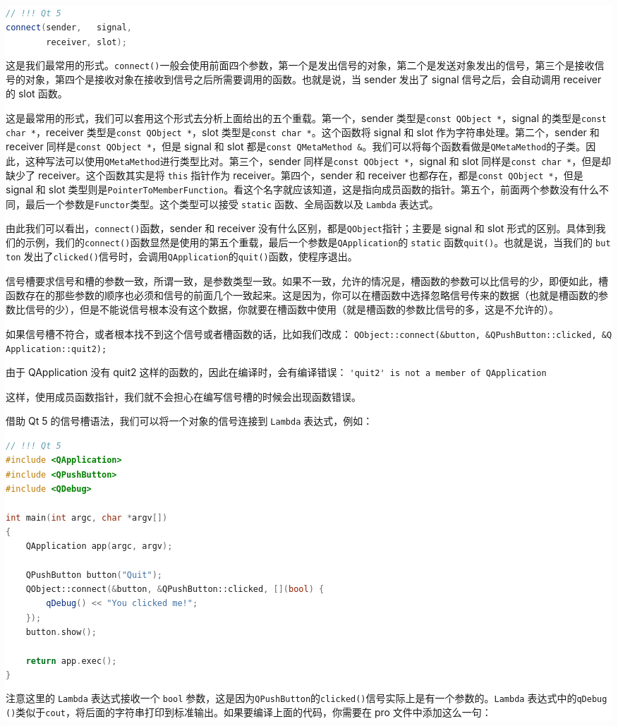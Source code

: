 ```cpp
// !!! Qt 5
connect(sender,   signal,
        receiver, slot);
```
这是我们最常用的形式。`connect()`一般会使用前面四个参数，第一个是发出信号的对象，第二个是发送对象发出的信号，第三个是接收信号的对象，第四个是接收对象在接收到信号之后所需要调用的函数。也就是说，当 sender 发出了 signal 信号之后，会自动调用 receiver 的 slot 函数。

这是最常用的形式，我们可以套用这个形式去分析上面给出的五个重载。第一个，sender 类型是`const QObject *`，signal 的类型是`const char *`，receiver 类型是`const QObject *`，slot 类型是`const char *`。这个函数将 signal 和 slot 作为字符串处理。第二个，sender 和 receiver 同样是`const QObject *`，但是 signal 和 slot 都是`const QMetaMethod &`。我们可以将每个函数看做是`QMetaMethod`的子类。因此，这种写法可以使用`QMetaMethod`进行类型比对。第三个，sender 同样是`const QObject *`，signal 和 slot 同样是`const char *`，但是却缺少了 receiver。这个函数其实是将 `this` 指针作为 receiver。第四个，sender 和 receiver 也都存在，都是`const QObject *`，但是 signal 和 slot 类型则是`PointerToMemberFunction`。看这个名字就应该知道，这是指向成员函数的指针。第五个，前面两个参数没有什么不同，最后一个参数是`Functor`类型。这个类型可以接受 `static` 函数、全局函数以及 `Lambda` 表达式。

由此我们可以看出，`connect()`函数，sender 和 receiver 没有什么区别，都是`QObject`指针；主要是 signal 和 slot 形式的区别。具体到我们的示例，我们的`connect()`函数显然是使用的第五个重载，最后一个参数是`QApplication`的 `static` 函数`quit()`。也就是说，当我们的 `button` 发出了`clicked()`信号时，会调用`QApplication`的`quit()`函数，使程序退出。

信号槽要求信号和槽的参数一致，所谓一致，是参数类型一致。如果不一致，允许的情况是，槽函数的参数可以比信号的少，即便如此，槽函数存在的那些参数的顺序也必须和信号的前面几个一致起来。这是因为，你可以在槽函数中选择忽略信号传来的数据（也就是槽函数的参数比信号的少），但是不能说信号根本没有这个数据，你就要在槽函数中使用（就是槽函数的参数比信号的多，这是不允许的）。

如果信号槽不符合，或者根本找不到这个信号或者槽函数的话，比如我们改成：
`QObject::connect(&button, &QPushButton::clicked, &QApplication::quit2);`

由于 QApplication 没有 quit2 这样的函数的，因此在编译时，会有编译错误：
`'quit2' is not a member of QApplication`

这样，使用成员函数指针，我们就不会担心在编写信号槽的时候会出现函数错误。

借助 Qt 5 的信号槽语法，我们可以将一个对象的信号连接到 `Lambda` 表达式，例如：

```cpp
// !!! Qt 5
#include <QApplication>
#include <QPushButton>
#include <QDebug>

int main(int argc, char *argv[])
{
    QApplication app(argc, argv);

    QPushButton button("Quit");
    QObject::connect(&button, &QPushButton::clicked, [](bool) {
        qDebug() << "You clicked me!";
    });
    button.show();

    return app.exec();
}
```

注意这里的 `Lambda` 表达式接收一个 `bool` 参数，这是因为`QPushButton`的`clicked()`信号实际上是有一个参数的。`Lambda` 表达式中的`qDebug()`类似于`cout`，将后面的字符串打印到标准输出。如果要编译上面的代码，你需要在 pro 文件中添加这么一句：
